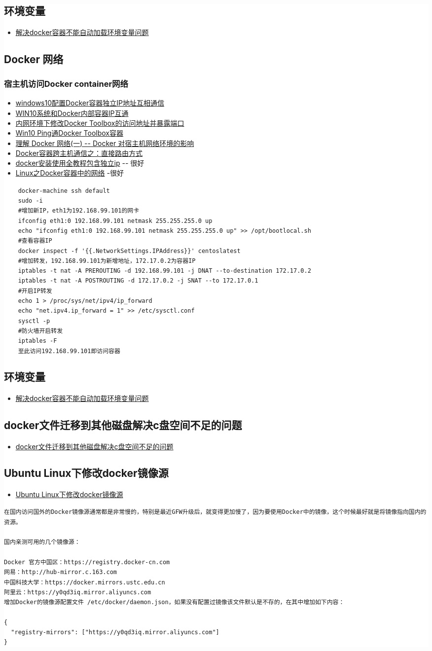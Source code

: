 ## 环境变量
- [解决docker容器不能自动加载环境变量问题](https://www.jianshu.com/p/3b50f23b6f38)

## Docker 网络
### 宿主机访问Docker container网络
- [windows10配置Docker容器独立IP地址互相通信](https://www.cnblogs.com/fusheng11711/archive/2004/01/13/11003124.html)
- [WIN10系统和Docker内部容器IP互通](https://blog.csdn.net/u014104286/article/details/82961203)
- [内网环境下修改Docker Toolbox的访问地址并暴露端口](https://blog.csdn.net/weixin_38187317/article/details/102918056)
- [Win10 Ping通Docker Toolbox容器](https://zhuanlan.zhihu.com/p/95290602)
- [理解 Docker 网络(一) -- Docker 对宿主机网络环境的影响](https://zhuanlan.zhihu.com/p/59538531)
- [Docker容器跨主机通信之：直接路由方式](https://www.cnblogs.com/xiao987334176/p/10049844.html)
- [docker安装使用全教程包含独立ip](https://blog.csdn.net/mergerly/article/details/54926127) -- 很好
- [Linux之Docker容器中的网络](https://blog.csdn.net/qq_43830639/article/details/98481670?utm_medium=distribute.pc_aggpage_search_result.none-task-blog-2~all~sobaiduend~default-1-98481670.nonecase&utm_term=安装docker后没有eth1&spm=1000.2123.3001.4430) -很好
```
    docker-machine ssh default
    sudo -i
    #增加新IP，eth1为192.168.99.101的网卡
    ifconfig eth1:0 192.168.99.101 netmask 255.255.255.0 up
    echo "ifconfig eth1:0 192.168.99.101 netmask 255.255.255.0 up" >> /opt/bootlocal.sh
    #查看容器IP
    docker inspect -f '{{.NetworkSettings.IPAddress}}' centoslatest
    #增加转发，192.168.99.101为新增地址，172.17.0.2为容器IP
    iptables -t nat -A PREROUTING -d 192.168.99.101 -j DNAT --to-destination 172.17.0.2
    iptables -t nat -A POSTROUTING -d 172.17.0.2 -j SNAT --to 172.17.0.1
    #开启IP转发
    echo 1 > /proc/sys/net/ipv4/ip_forward  
    echo "net.ipv4.ip_forward = 1" >> /etc/sysctl.conf
    sysctl -p
    #防火墙开启转发
    iptables -F
    至此访问192.168.99.101即访问容器
```
## 环境变量
- [解决docker容器不能自动加载环境变量问题](https://www.jianshu.com/p/3b50f23b6f38)
 
## docker文件迁移到其他磁盘解决c盘空间不足的问题

- [docker文件迁移到其他磁盘解决c盘空间不足的问题](https://blog.csdn.net/iteye_10432/article/details/103288296)


## Ubuntu Linux下修改docker镜像源

- [Ubuntu Linux下修改docker镜像源](https://www.runoob.com/docker/ubuntu-docker-install.html)
```
在国内访问国外的Docker镜像源通常都是非常慢的，特别是最近GFW升级后，就变得更加慢了，因为要使用Docker中的镜像，这个时候最好就是将镜像指向国内的资源。

国内亲测可用的几个镜像源：

Docker 官方中国区：https://registry.docker-cn.com
网易：http://hub-mirror.c.163.com
中国科技大学：https://docker.mirrors.ustc.edu.cn
阿里云：https://y0qd3iq.mirror.aliyuncs.com
增加Docker的镜像源配置文件 /etc/docker/daemon.json，如果没有配置过镜像该文件默认是不存的，在其中增加如下内容：

{
  "registry-mirrors": ["https://y0qd3iq.mirror.aliyuncs.com"]
}
```